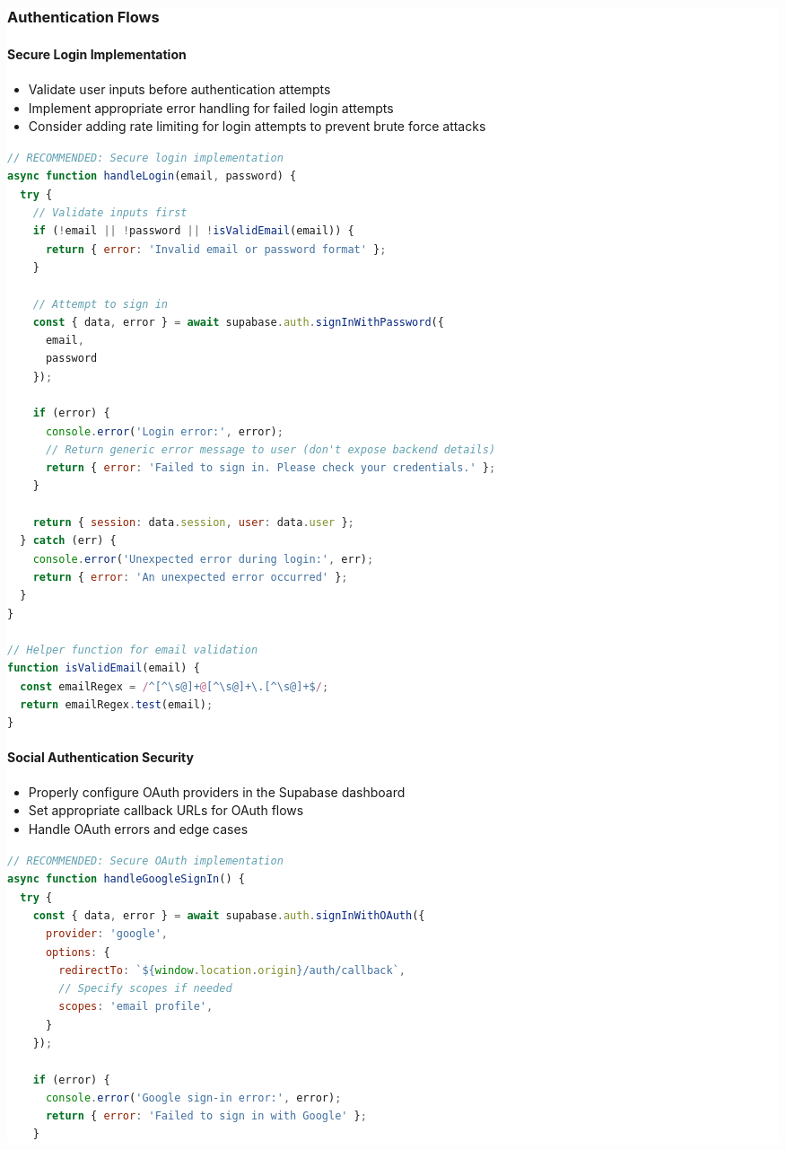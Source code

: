### Authentication Flows

#### Secure Login Implementation
- Validate user inputs before authentication attempts
- Implement appropriate error handling for failed login attempts
- Consider adding rate limiting for login attempts to prevent brute force attacks

```javascript
// RECOMMENDED: Secure login implementation
async function handleLogin(email, password) {
  try {
    // Validate inputs first
    if (!email || !password || !isValidEmail(email)) {
      return { error: 'Invalid email or password format' };
    }
    
    // Attempt to sign in
    const { data, error } = await supabase.auth.signInWithPassword({
      email,
      password
    });
    
    if (error) {
      console.error('Login error:', error);
      // Return generic error message to user (don't expose backend details)
      return { error: 'Failed to sign in. Please check your credentials.' };
    }
    
    return { session: data.session, user: data.user };
  } catch (err) {
    console.error('Unexpected error during login:', err);
    return { error: 'An unexpected error occurred' };
  }
}

// Helper function for email validation
function isValidEmail(email) {
  const emailRegex = /^[^\s@]+@[^\s@]+\.[^\s@]+$/;
  return emailRegex.test(email);
}
```

#### Social Authentication Security
- Properly configure OAuth providers in the Supabase dashboard
- Set appropriate callback URLs for OAuth flows
- Handle OAuth errors and edge cases

```javascript
// RECOMMENDED: Secure OAuth implementation
async function handleGoogleSignIn() {
  try {
    const { data, error } = await supabase.auth.signInWithOAuth({
      provider: 'google',
      options: {
        redirectTo: `${window.location.origin}/auth/callback`,
        // Specify scopes if needed
        scopes: 'email profile',
      }
    });
    
    if (error) {
      console.error('Google sign-in error:', error);
      return { error: 'Failed to sign in with Google' };
    }
```